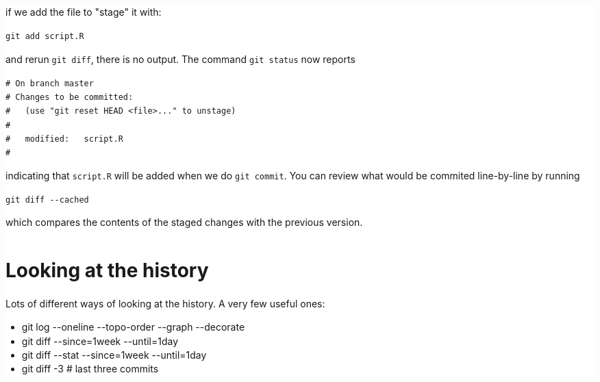 if we add the file to "stage" it with:

```
git add script.R
```

and rerun `git diff`, there is no output.  The command `git status` now reports

```
# On branch master
# Changes to be committed:
#   (use "git reset HEAD <file>..." to unstage)
#
#	modified:   script.R
#
```

indicating that `script.R` will be added when we do `git commit`.  You can review what would be commited line-by-line by running

```
git diff --cached
```

which compares the contents of the staged changes with the previous version.


# Looking at the history

Lots of different ways of looking at the history.  A very few useful ones:

* git log --oneline --topo-order --graph --decorate
* git diff --since=1week --until=1day
* git diff --stat --since=1week --until=1day
* git diff -3 # last three commits
